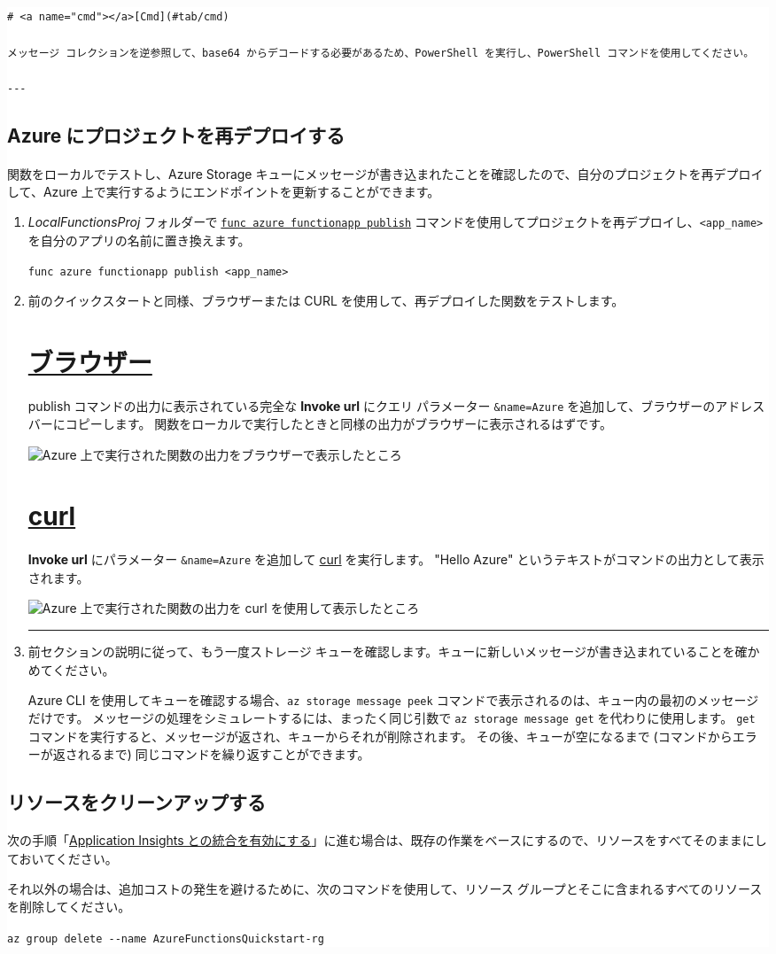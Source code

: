     # <a name="cmd"></a>[Cmd](#tab/cmd)
    
    メッセージ コレクションを逆参照して、base64 からデコードする必要があるため、PowerShell を実行し、PowerShell コマンドを使用してください。

    ---
    
## <a name="redeploy-the-project-to-azure"></a>Azure にプロジェクトを再デプロイする

関数をローカルでテストし、Azure Storage キューにメッセージが書き込まれたことを確認したので、自分のプロジェクトを再デプロイして、Azure 上で実行するようにエンドポイントを更新することができます。

1. *LocalFunctionsProj* フォルダーで [`func azure functionapp publish`](functions-run-local.md#project-file-deployment) コマンドを使用してプロジェクトを再デプロイし、`<app_name>` を自分のアプリの名前に置き換えます。

    ```
    func azure functionapp publish <app_name>
    ```
    
1. 前のクイックスタートと同様、ブラウザーまたは CURL を使用して、再デプロイした関数をテストします。

    # <a name="browser"></a>[ブラウザー](#tab/browser)
    
    publish コマンドの出力に表示されている完全な **Invoke url** にクエリ パラメーター `&name=Azure` を追加して、ブラウザーのアドレス バーにコピーします。 関数をローカルで実行したときと同様の出力がブラウザーに表示されるはずです。

    ![Azure 上で実行された関数の出力をブラウザーで表示したところ](./media/functions-create-first-function-python/function-test-cloud-browser.png)

    # <a name="curl"></a>[curl](#tab/curl)
    
    **Invoke url** にパラメーター `&name=Azure` を追加して [curl](https://curl.haxx.se/) を実行します。 "Hello Azure" というテキストがコマンドの出力として表示されます。
    
    ![Azure 上で実行された関数の出力を curl を使用して表示したところ](./media/functions-create-first-function-python/function-test-cloud-curl.png)

    --- 

1. 前セクションの説明に従って、もう一度ストレージ キューを確認します。キューに新しいメッセージが書き込まれていることを確かめてください。

    Azure CLI を使用してキューを確認する場合、`az storage message peek` コマンドで表示されるのは、キュー内の最初のメッセージだけです。 メッセージの処理をシミュレートするには、まったく同じ引数で `az storage message get` を代わりに使用します。 `get` コマンドを実行すると、メッセージが返され、キューからそれが削除されます。 その後、キューが空になるまで (コマンドからエラーが返されるまで) 同じコマンドを繰り返すことができます。

## <a name="clean-up-resources"></a>リソースをクリーンアップする

次の手順「[Application Insights との統合を有効にする](functions-monitoring.md#manually-connect-an-app-insights-resource)」に進む場合は、既存の作業をベースにするので、リソースをすべてそのままにしておいてください。

それ以外の場合は、追加コストの発生を避けるために、次のコマンドを使用して、リソース グループとそこに含まれるすべてのリソースを削除してください。

```azurecli
az group delete --name AzureFunctionsQuickstart-rg
```
